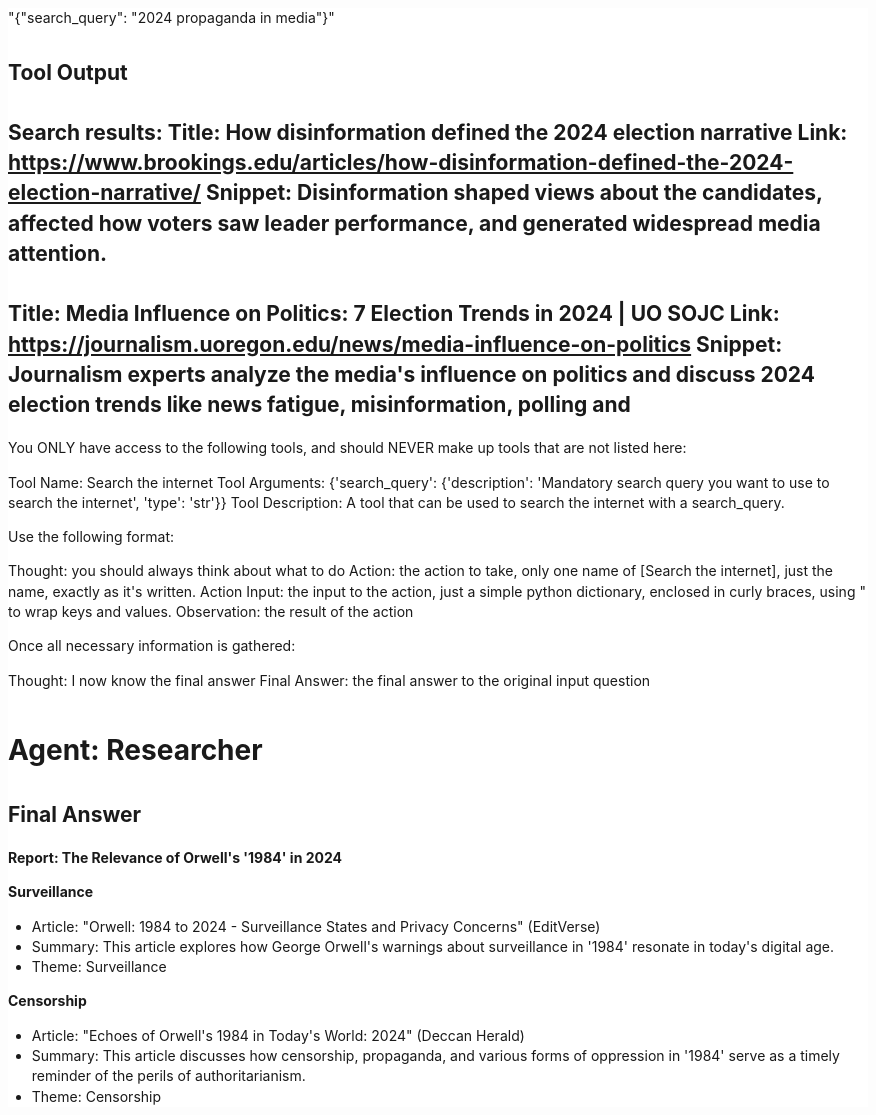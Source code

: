 "{\"search_query\": \"2024 propaganda in media\"}"

## Tool Output

Search results: Title: How disinformation defined the 2024 election narrative
Link: <https://www.brookings.edu/articles/how-disinformation-defined-the-2024-election-narrative/>
Snippet: Disinformation shaped views about the candidates, affected how voters saw leader performance, and generated widespread media attention.
---

Title: Media Influence on Politics: 7 Election Trends in 2024 | UO SOJC
Link: <https://journalism.uoregon.edu/news/media-influence-on-politics>
Snippet: Journalism experts analyze the media's influence on politics and discuss 2024 election trends like news fatigue, misinformation, polling and
---

You ONLY have access to the following tools, and should NEVER make up tools that are not listed here:

Tool Name: Search the internet
Tool Arguments: {'search_query': {'description': 'Mandatory search query you want to use to search the internet', 'type': 'str'}}
Tool Description: A tool that can be used to search the internet with a search_query.

Use the following format:

Thought: you should always think about what to do
Action: the action to take, only one name of [Search the internet], just the name, exactly as it's written.
Action Input: the input to the action, just a simple python dictionary, enclosed in curly braces, using " to wrap keys and values.
Observation: the result of the action

Once all necessary information is gathered:

Thought: I now know the final answer
Final Answer: the final answer to the original input question

# Agent: Researcher

## Final Answer

**Report: The Relevance of Orwell's '1984' in 2024**

**Surveillance**

* Article: "Orwell: 1984 to 2024 - Surveillance States and Privacy Concerns" (EditVerse)
* Summary: This article explores how George Orwell's warnings about surveillance in '1984' resonate in today's digital age.
* Theme: Surveillance

**Censorship**

* Article: "Echoes of Orwell's 1984 in Today's World: 2024" (Deccan Herald)
* Summary: This article discusses how censorship, propaganda, and various forms of oppression in '1984' serve as a timely reminder of the perils of authoritarianism.
* Theme: Censorship
